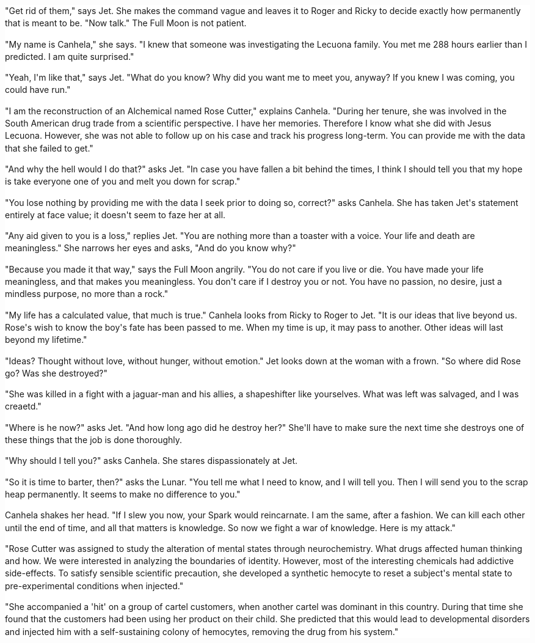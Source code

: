 "Get rid of them," says Jet. She makes the command vague and leaves it to Roger and Ricky to decide exactly how permanently that is meant to be. "Now talk." The Full Moon is not patient.

"My name is Canhela," she says. "I knew that someone was investigating the Lecuona family. You met me 288 hours earlier than I predicted. I am quite surprised."

"Yeah, I'm like that," says Jet. "What do you know? Why did you want me to meet you, anyway? If you knew I was coming, you could have run."

"I am the reconstruction of an Alchemical named Rose Cutter," explains Canhela. "During her tenure, she was involved in the South American drug trade from a scientific perspective. I have her memories. Therefore I know what she did with Jesus Lecuona. However, she was not able to follow up on his case and track his progress long-term. You can provide me with the data that she failed to get."

"And why the hell would I do that?" asks Jet. "In case you have fallen a bit behind the times, I think I should tell you that my hope is take everyone one of you and melt you down for scrap."

"You lose nothing by providing me with the data I seek prior to doing so, correct?" asks Canhela. She has taken Jet's statement entirely at face value; it doesn't seem to faze her at all.

"Any aid given to you is a loss," replies Jet. "You are nothing more than a toaster with a voice. Your life and death are meaningless." She narrows her eyes and asks, "And do you know why?"

"Because you made it that way," says the Full Moon angrily. "You do not care if you live or die. You have made your life meaningless, and that makes you meaningless. You don't care if I destroy you or not. You have no passion, no desire, just a mindless purpose, no more than a rock."

"My life has a calculated value, that much is true." Canhela looks from Ricky to Roger to Jet. "It is our ideas that live beyond us. Rose's wish to know the boy's fate has been passed to me. When my time is up, it may pass to another. Other ideas will last beyond my lifetime."

"Ideas? Thought without love, without hunger, without emotion." Jet looks down at the woman with a frown. "So where did Rose go? Was she destroyed?"

"She was killed in a fight with a jaguar-man and his allies, a shapeshifter like yourselves. What was left was salvaged, and I was creaetd."

"Where is he now?" asks Jet. "And how long ago did he destroy her?" She'll have to make sure the next time she destroys one of these things that the job is done thoroughly.

"Why should I tell you?" asks Canhela. She stares dispassionately at Jet.

"So it is time to barter, then?" asks the Lunar. "You tell me what I need to know, and I will tell you. Then I will send you to the scrap heap permanently. It seems to make no difference to you."

Canhela shakes her head. "If I slew you now, your Spark would reincarnate. I am the same, after a fashion. We can kill each other until the end of time, and all that matters is knowledge. So now we fight a war of knowledge. Here is my attack."

"Rose Cutter was assigned to study the alteration of mental states through neurochemistry. What drugs affected human thinking and how. We were interested in analyzing the boundaries of identity. However, most of the interesting chemicals had addictive side-effects. To satisfy sensible scientific precaution, she developed a synthetic hemocyte to reset a subject's mental state to pre-experimental conditions when injected."

"She accompanied a 'hit' on a group of cartel customers, when another cartel was dominant in this country. During that time she found that the customers had been using her product on their child. She predicted that this would lead to developmental disorders and injected him with a self-sustaining colony of hemocytes, removing the drug from his system."
